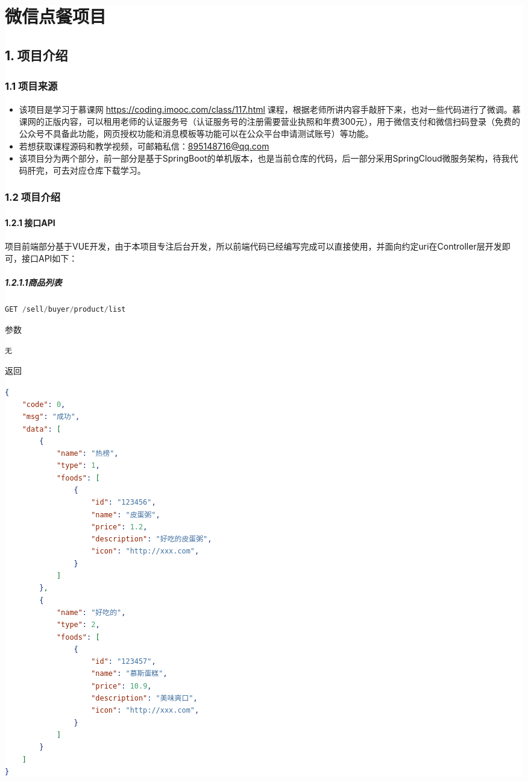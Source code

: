#  微信点餐项目

## 1. 项目介绍

### 1.1 项目来源

- 该项目是学习于慕课网 https://coding.imooc.com/class/117.html 课程，根据老师所讲内容手敲肝下来，也对一些代码进行了微调。慕课网的正版内容，可以租用老师的认证服务号（认证服务号的注册需要营业执照和年费300元），用于微信支付和微信扫码登录（免费的公众号不具备此功能，网页授权功能和消息模板等功能可以在公众平台申请测试账号）等功能。
- 若想获取课程源码和教学视频，可邮箱私信：895148716@qq.com
- 该项目分为两个部分，前一部分是基于SpringBoot的单机版本，也是当前仓库的代码，后一部分采用SpringCloud微服务架构，待我代码肝完，可去对应仓库下载学习。

### 1.2 项目介绍

#### 1.2.1 接口API

项目前端部分基于VUE开发，由于本项目专注后台开发，所以前端代码已经编写完成可以直接使用，并面向约定uri在Controller层开发即可，接口API如下：

##### 1.2.1.1商品列表

```java
GET /sell/buyer/product/list
```

参数

```
无
```

返回

```json
{
    "code": 0,
    "msg": "成功",
    "data": [
        {
            "name": "热榜",
            "type": 1,
            "foods": [
                {
                    "id": "123456",
                    "name": "皮蛋粥",
                    "price": 1.2,
                    "description": "好吃的皮蛋粥",
                    "icon": "http://xxx.com",
                }
            ]
        },
        {
            "name": "好吃的",
            "type": 2,
            "foods": [
                {
                    "id": "123457",
                    "name": "慕斯蛋糕",
                    "price": 10.9,
                    "description": "美味爽口",
                    "icon": "http://xxx.com",
                }
            ]
        }
    ]
}
```
